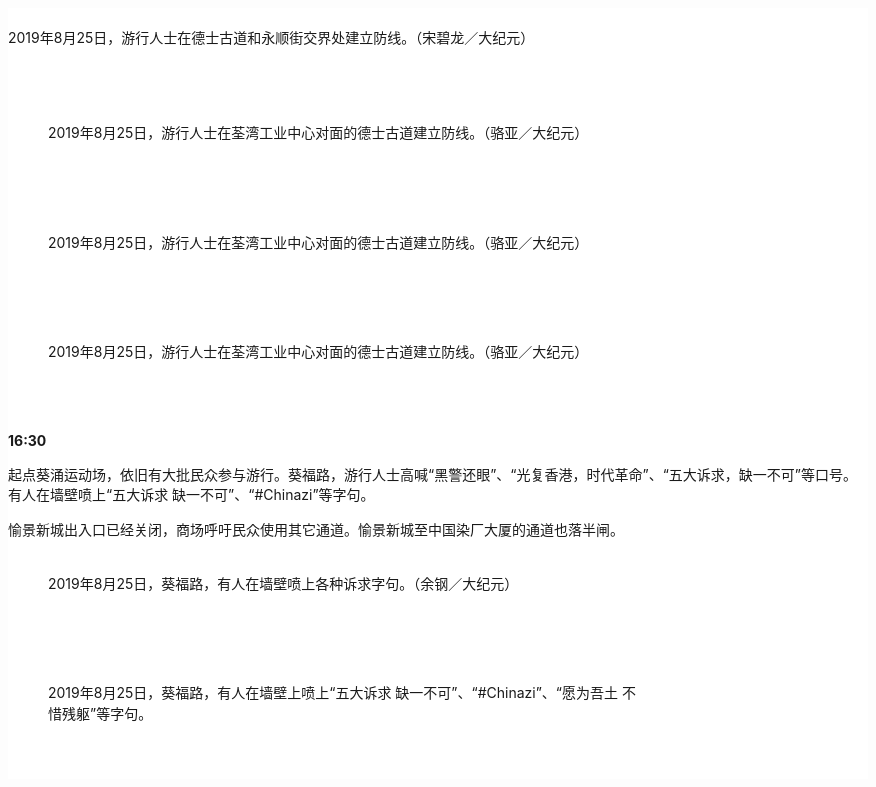   <img alt="" class="wp-image-11476322 size-large" src="http://i.epochtimes.com/assets/uploads/2019/08/1908250445381366-600x399.jpg"/>
 </ok>
 <br/><figcaption class="wp-caption-text">
  2019年8月25日，游行人士在德士古道和永顺街交界处建立防线。（宋碧龙／大纪元）
 </figcaption><br/>
</figure><br/>
<figure class="wp-caption aligncenter" id="attachment_11476323" style="width: 600px">
 <ok href="http://i.epochtimes.com/assets/uploads/2019/08/1908250458201366.jpg">
  <img alt="" class="wp-image-11476323 size-large" src="http://i.epochtimes.com/assets/uploads/2019/08/1908250458201366-600x450.jpg"/>
 </ok>
 <br/><figcaption class="wp-caption-text">
  2019年8月25日，游行人士在荃湾工业中心对面的德士古道建立防线。（骆亚／大纪元）
 </figcaption><br/>
</figure><br/>
<figure class="wp-caption aligncenter" id="attachment_11476324" style="width: 600px">
 <ok href="http://i.epochtimes.com/assets/uploads/2019/08/1908250507161366.jpg">
  <img alt="" class="wp-image-11476324 size-large" src="http://i.epochtimes.com/assets/uploads/2019/08/1908250507161366-600x450.jpg"/>
 </ok>
 <br/><figcaption class="wp-caption-text">
  2019年8月25日，游行人士在荃湾工业中心对面的德士古道建立防线。（骆亚／大纪元）
 </figcaption><br/>
</figure><br/>
<figure class="wp-caption aligncenter" id="attachment_11476328" style="width: 600px">
 <ok href="http://i.epochtimes.com/assets/uploads/2019/08/1908250507191366.jpg">
  <img alt="" class="wp-image-11476328 size-large" src="http://i.epochtimes.com/assets/uploads/2019/08/1908250507191366-600x450.jpg"/>
 </ok>
 <br/><figcaption class="wp-caption-text">
  2019年8月25日，游行人士在荃湾工业中心对面的德士古道建立防线。（骆亚／大纪元）
 </figcaption><br/>
</figure><br/>
<p>
 <strong>
  16:30
 </strong>
</p>
<p>
 起点葵涌运动场，依旧有大批民众参与游行。葵福路，游行人士高喊“黑警还眼”、“光复香港，时代革命”、“五大诉求，缺一不可”等口号。有人在墙壁喷上“五大诉求 缺一不可”、“#Chinazi”等字句。
</p>
<p>
 愉景新城出入口已经关闭，商场呼吁民众使用其它通道。愉景新城至中国染厂大厦的通道也落半闸。
</p>
<figure class="wp-caption aligncenter" id="attachment_11476297" style="width: 600px">
 <ok href="http://i.epochtimes.com/assets/uploads/2019/08/1908250438331366.jpg">
  <img alt="" class="wp-image-11476297 size-large" src="http://i.epochtimes.com/assets/uploads/2019/08/1908250438331366-600x450.jpg"/>
 </ok>
 <br/><figcaption class="wp-caption-text">
  2019年8月25日，葵福路，有人在墙壁喷上各种诉求字句。（余钢／大纪元）
 </figcaption><br/>
</figure><br/>
<figure class="wp-caption aligncenter" id="attachment_11476298" style="width: 600px">
 <ok href="http://i.epochtimes.com/assets/uploads/2019/08/1908250438361366.jpg">
  <img alt="" class="wp-image-11476298 size-large" src="http://i.epochtimes.com/assets/uploads/2019/08/1908250438361366-600x450.jpg"/>
 </ok>
 <br/><figcaption class="wp-caption-text">
  2019年8月25日，葵福路，有人在墙壁上喷上“五大诉求 缺一不可”、“#Chinazi”、“愿为吾土 不惜残躯”等字句。
 </figcaption><br/>
</figure><br/>
<figure class="wp-caption aligncenter" id="attachment_11476300" style="width: 600px">
 <ok href="http://i.epochtimes.com/assets/uploads/2019/08/1908250438391366.jpg">